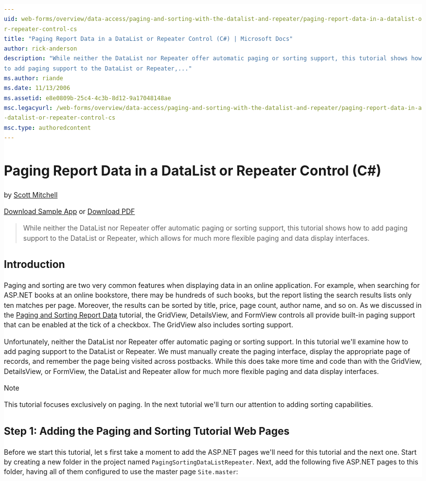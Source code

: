 ```yaml
---
uid: web-forms/overview/data-access/paging-and-sorting-with-the-datalist-and-repeater/paging-report-data-in-a-datalist-or-repeater-control-cs
title: "Paging Report Data in a DataList or Repeater Control (C#) | Microsoft Docs"
author: rick-anderson
description: "While neither the DataList nor Repeater offer automatic paging or sorting support, this tutorial shows how to add paging support to the DataList or Repeater,..."
ms.author: riande
ms.date: 11/13/2006
ms.assetid: e8e0809b-25c4-4c3b-8d12-9a17048148ae
msc.legacyurl: /web-forms/overview/data-access/paging-and-sorting-with-the-datalist-and-repeater/paging-report-data-in-a-datalist-or-repeater-control-cs
msc.type: authoredcontent
---
```

Paging Report Data in a DataList or Repeater Control (C#)
====================
by [Scott Mitchell](https://twitter.com/ScottOnWriting)

[Download Sample App](http://download.microsoft.com/download/4/a/7/4a7a3b18-d80e-4014-8e53-a6a2427f0d93/ASPNET_Data_Tutorial_44_CS.exe) or [Download PDF](paging-report-data-in-a-datalist-or-repeater-control-cs/_static/datatutorial44cs1.pdf)

> While neither the DataList nor Repeater offer automatic paging or sorting support, this tutorial shows how to add paging support to the DataList or Repeater, which allows for much more flexible paging and data display interfaces.


## Introduction

Paging and sorting are two very common features when displaying data in an online application. For example, when searching for ASP.NET books at an online bookstore, there may be hundreds of such books, but the report listing the search results lists only ten matches per page. Moreover, the results can be sorted by title, price, page count, author name, and so on. As we discussed in the [Paging and Sorting Report Data](../paging-and-sorting/paging-and-sorting-report-data-cs.md) tutorial, the GridView, DetailsView, and FormView controls all provide built-in paging support that can be enabled at the tick of a checkbox. The GridView also includes sorting support.

Unfortunately, neither the DataList nor Repeater offer automatic paging or sorting support. In this tutorial we'll examine how to add paging support to the DataList or Repeater. We must manually create the paging interface, display the appropriate page of records, and remember the page being visited across postbacks. While this does take more time and code than with the GridView, DetailsView, or FormView, the DataList and Repeater allow for much more flexible paging and data display interfaces.

> [!NOTE]
> This tutorial focuses exclusively on paging. In the next tutorial we'll turn our attention to adding sorting capabilities.


## Step 1: Adding the Paging and Sorting Tutorial Web Pages

Before we start this tutorial, let s first take a moment to add the ASP.NET pages we'll need for this tutorial and the next one. Start by creating a new folder in the project named `PagingSortingDataListRepeater`. Next, add the following five ASP.NET pages to this folder, having all of them configured to use the master page `Site.master`:
